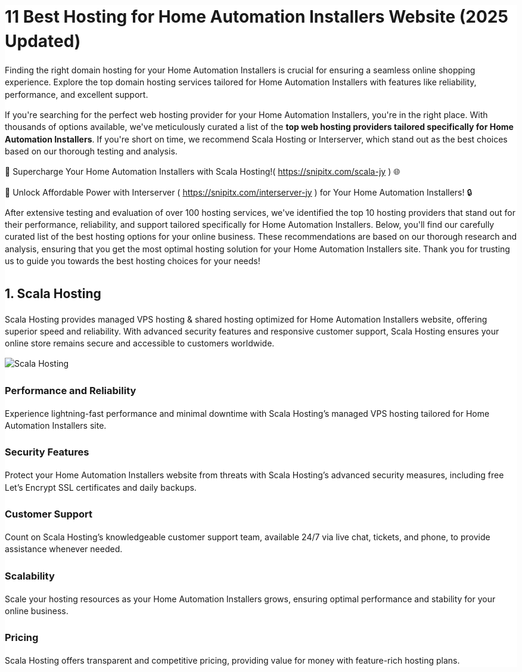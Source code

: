 # 11 Best Hosting for Home Automation Installers Website (2025 Updated)

Finding the right domain hosting for your Home Automation Installers is crucial for ensuring a seamless online shopping experience. Explore the top domain hosting services tailored for Home Automation Installers with features like reliability, performance, and excellent support.

If you're searching for the perfect web hosting provider for your Home Automation Installers, you're in the right place. With thousands of options available, we've meticulously curated a list of the **top web hosting providers tailored specifically for Home Automation Installers**. If you're short on time, we recommend Scala Hosting or Interserver, which stand out as the best choices based on our thorough testing and analysis.

🚀 Supercharge Your Home Automation Installers with Scala Hosting!( https://snipitx.com/scala-jy ) 🌐 

💸 Unlock Affordable Power with Interserver ( https://snipitx.com/interserver-jy ) for Your Home Automation Installers! 🔒

After extensive testing and evaluation of over 100 hosting services, we've identified the top 10 hosting providers that stand out for their performance, reliability, and support tailored specifically for Home Automation Installers. Below, you'll find our carefully curated list of the best hosting options for your online business. These recommendations are based on our thorough research and analysis, ensuring that you get the most optimal hosting solution for your Home Automation Installers site. Thank you for trusting us to guide you towards the best hosting choices for your needs!

## 1. Scala Hosting

Scala Hosting provides managed VPS hosting & shared hosting optimized for Home Automation Installers website, offering superior speed and reliability. With advanced security features and responsive customer support, Scala Hosting ensures your online store remains secure and accessible to customers worldwide.

![Scala Hosting](https://i.imgur.com/uJ5JIK3.png "Scala Web Hosting")

### Performance and Reliability
Experience lightning-fast performance and minimal downtime with Scala Hosting’s managed VPS hosting tailored for Home Automation Installers site.

### Security Features
Protect your Home Automation Installers website from threats with Scala Hosting’s advanced security measures, including free Let’s Encrypt SSL certificates and daily backups.

### Customer Support
Count on Scala Hosting’s knowledgeable customer support team, available 24/7 via live chat, tickets, and phone, to provide assistance whenever needed.

### Scalability
Scale your hosting resources as your Home Automation Installers grows, ensuring optimal performance and stability for your online business.

### Pricing
Scala Hosting offers transparent and competitive pricing, providing value for money with feature-rich hosting plans.
